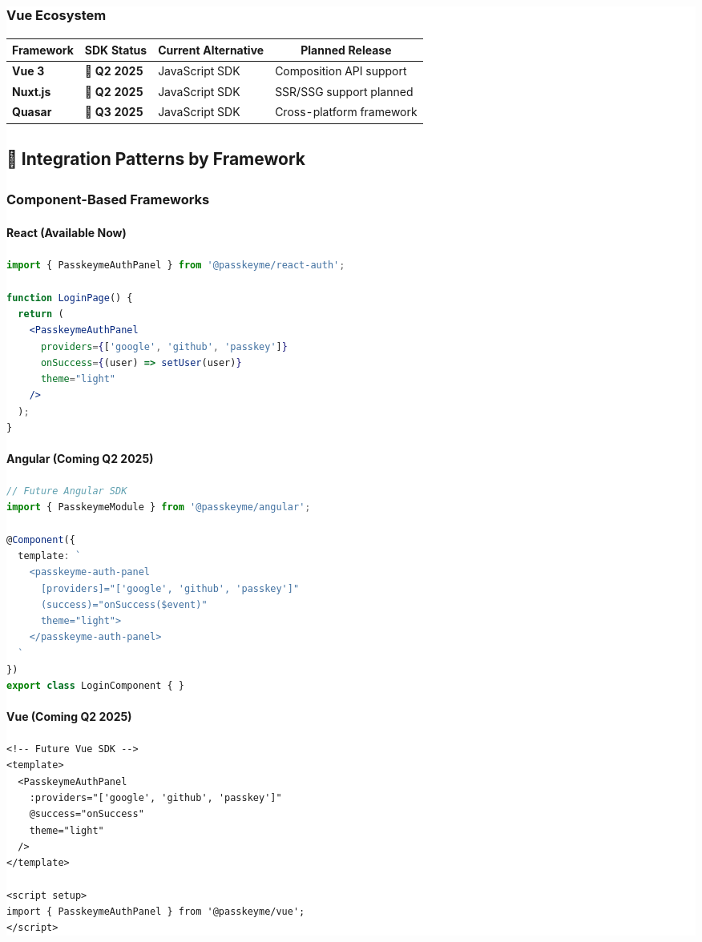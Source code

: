 ### **Vue Ecosystem**

| Framework | SDK Status | Current Alternative | Planned Release |
|-----------|------------|-------------------|-----------------|
| **Vue 3** | 🚧 **Q2 2025** | JavaScript SDK | Composition API support |
| **Nuxt.js** | 🚧 **Q2 2025** | JavaScript SDK | SSR/SSG support planned |
| **Quasar** | 🚧 **Q3 2025** | JavaScript SDK | Cross-platform framework |

## 🔄 Integration Patterns by Framework

### **Component-Based Frameworks**

#### **React (Available Now)**
```jsx
import { PasskeymeAuthPanel } from '@passkeyme/react-auth';

function LoginPage() {
  return (
    <PasskeymeAuthPanel
      providers={['google', 'github', 'passkey']}
      onSuccess={(user) => setUser(user)}
      theme="light"
    />
  );
}
```

#### **Angular (Coming Q2 2025)**
```typescript
// Future Angular SDK
import { PasskeymeModule } from '@passkeyme/angular';

@Component({
  template: `
    <passkeyme-auth-panel
      [providers]="['google', 'github', 'passkey']"
      (success)="onSuccess($event)"
      theme="light">
    </passkeyme-auth-panel>
  `
})
export class LoginComponent { }
```

#### **Vue (Coming Q2 2025)**
```vue
<!-- Future Vue SDK -->
<template>
  <PasskeymeAuthPanel
    :providers="['google', 'github', 'passkey']"
    @success="onSuccess"
    theme="light"
  />
</template>

<script setup>
import { PasskeymeAuthPanel } from '@passkeyme/vue';
</script>
```
